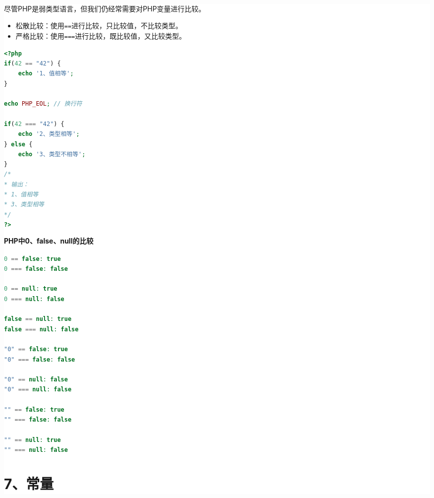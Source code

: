 尽管PHP是弱类型语言，但我们仍经常需要对PHP变量进行比较。

* 松散比较：使用``==``进行比较，只比较值，不比较类型。
* 严格比较：使用``===``进行比较，既比较值，又比较类型。

``` php
<?php
if(42 == "42") {
    echo '1、值相等';
}
 
echo PHP_EOL; // 换行符
 
if(42 === "42") {
    echo '2、类型相等';
} else {
    echo '3、类型不相等';
}
/*
* 输出：
* 1、值相等
* 3、类型相等
*/
?>
```

**PHP中0、false、null的比较**

``` php
0 == false: true
0 === false: false

0 == null: true
0 === null: false

false == null: true
false === null: false

"0" == false: true
"0" === false: false

"0" == null: false
"0" === null: false

"" == false: true
"" === false: false

"" == null: true
"" === null: false
```



# 7、常量
